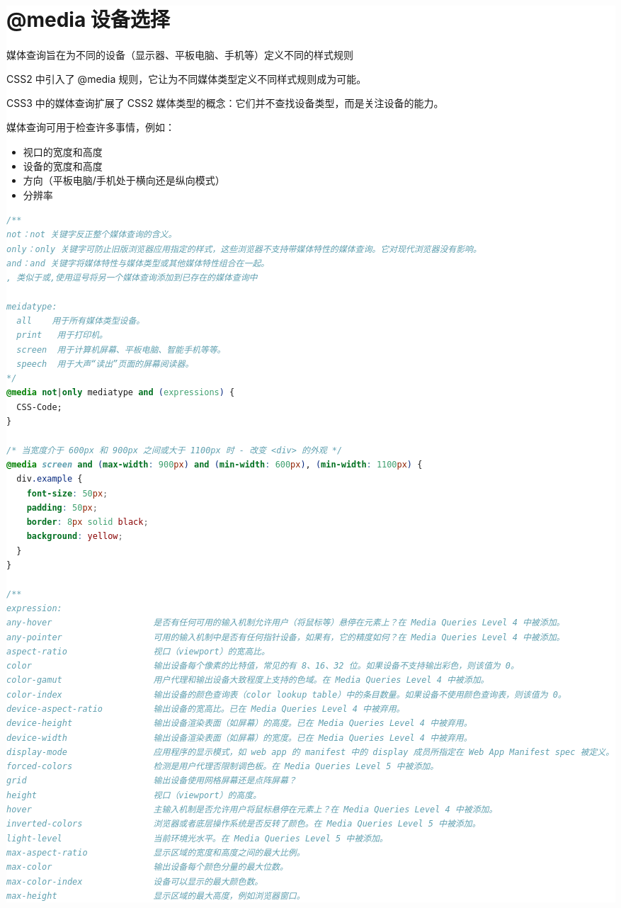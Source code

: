 # @media 设备选择

媒体查询旨在为不同的设备（显示器、平板电脑、手机等）定义不同的样式规则

CSS2 中引入了 @media 规则，它让为不同媒体类型定义不同样式规则成为可能。

CSS3 中的媒体查询扩展了 CSS2 媒体类型的概念：它们并不查找设备类型，而是关注设备的能力。

媒体查询可用于检查许多事情，例如：

- 视口的宽度和高度
- 设备的宽度和高度
- 方向（平板电脑/手机处于横向还是纵向模式）
- 分辨率

```css
/**
not：not 关键字反正整个媒体查询的含义。
only：only 关键字可防止旧版浏览器应用指定的样式，这些浏览器不支持带媒体特性的媒体查询。它对现代浏览器没有影响。
and：and 关键字将媒体特性与媒体类型或其他媒体特性组合在一起。
, 类似于或,使用逗号将另一个媒体查询添加到已存在的媒体查询中

meidatype:
  all    用于所有媒体类型设备。
  print   用于打印机。
  screen  用于计算机屏幕、平板电脑、智能手机等等。
  speech  用于大声“读出”页面的屏幕阅读器。
*/
@media not|only mediatype and (expressions) {
  CSS-Code;
}

/* 当宽度介于 600px 和 900px 之间或大于 1100px 时 - 改变 <div> 的外观 */
@media screen and (max-width: 900px) and (min-width: 600px), (min-width: 1100px) {
  div.example {
    font-size: 50px;
    padding: 50px;
    border: 8px solid black;
    background: yellow;
  }
}

/**
expression:
any-hover                    是否有任何可用的输入机制允许用户（将鼠标等）悬停在元素上？在 Media Queries Level 4 中被添加。
any-pointer                  可用的输入机制中是否有任何指针设备，如果有，它的精度如何？在 Media Queries Level 4 中被添加。
aspect-ratio                 视口（viewport）的宽高比。
color                        输出设备每个像素的比特值，常见的有 8、16、32 位。如果设备不支持输出彩色，则该值为 0。
color-gamut                  用户代理和输出设备大致程度上支持的色域。在 Media Queries Level 4 中被添加。
color-index                  输出设备的颜色查询表（color lookup table）中的条目数量。如果设备不使用颜色查询表，则该值为 0。
device-aspect-ratio          输出设备的宽高比。已在 Media Queries Level 4 中被弃用。
device-height                输出设备渲染表面（如屏幕）的高度。已在 Media Queries Level 4 中被弃用。
device-width                 输出设备渲染表面（如屏幕）的宽度。已在 Media Queries Level 4 中被弃用。
display-mode                 应用程序的显示模式，如 web app 的 manifest 中的 display 成员所指定在 Web App Manifest spec 被定义。
forced-colors                检测是用户代理否限制调色板。在 Media Queries Level 5 中被添加。
grid                         输出设备使用网格屏幕还是点阵屏幕？
height                       视口（viewport）的高度。
hover                        主输入机制是否允许用户将鼠标悬停在元素上？在 Media Queries Level 4 中被添加。
inverted-colors              浏览器或者底层操作系统是否反转了颜色。在 Media Queries Level 5 中被添加。
light-level                  当前环境光水平。在 Media Queries Level 5 中被添加。
max-aspect-ratio             显示区域的宽度和高度之间的最大比例。
max-color                    输出设备每个颜色分量的最大位数。
max-color-index              设备可以显示的最大颜色数。
max-height                   显示区域的最大高度，例如浏览器窗口。
```